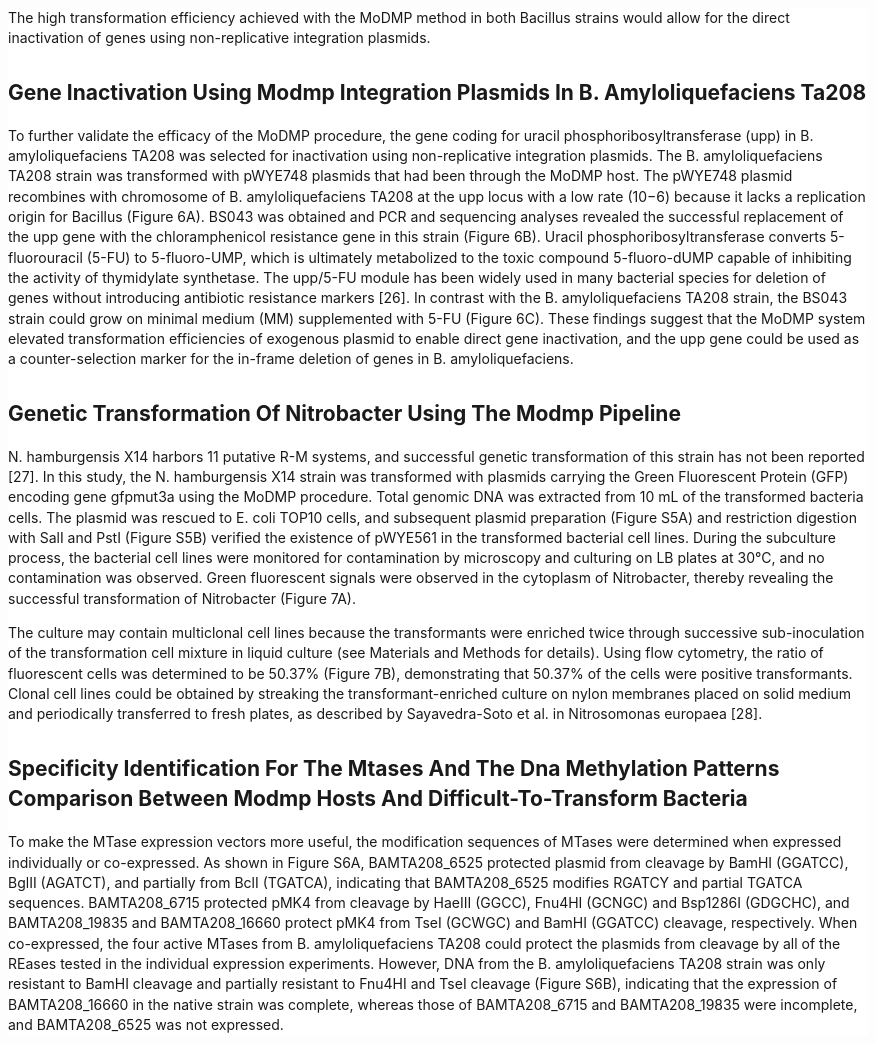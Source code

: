 The high transformation efficiency achieved with the MoDMP method in both Bacillus strains would allow for the direct inactivation of genes using non-replicative integration plasmids.

## Gene Inactivation Using Modmp Integration Plasmids In B. Amyloliquefaciens Ta208

To further validate the efficacy of the MoDMP procedure, the gene coding for uracil phosphoribosyltransferase (upp) in B. amyloliquefaciens TA208 was selected for inactivation using non-replicative integration plasmids. The B. amyloliquefaciens TA208 strain was transformed with pWYE748 plasmids that had been through the MoDMP host. The pWYE748 plasmid recombines with chromosome of B. amyloliquefaciens TA208 at the upp locus with a low rate (10−6) because it lacks a replication origin for Bacillus (Figure 6A). BS043 was obtained and PCR and sequencing analyses revealed the successful replacement of the upp gene with the chloramphenicol resistance gene in this strain (Figure 6B). Uracil phosphoribosyltransferase converts 5-fluorouracil (5-FU) to 5-fluoro-UMP, which is ultimately metabolized to the toxic compound 5-fluoro-dUMP capable of inhibiting the activity of thymidylate synthetase. The upp/5-FU module has been widely used in many bacterial species for deletion of genes without introducing antibiotic resistance markers [26]. In contrast with the B. amyloliquefaciens TA208 strain, the BS043 strain could grow on minimal medium (MM) supplemented with 5-FU (Figure 6C). These findings suggest that the MoDMP system elevated transformation efficiencies of exogenous plasmid to enable direct gene inactivation, and the upp gene could be used as a counter-selection marker for the in-frame deletion of genes in B. amyloliquefaciens.

## Genetic Transformation Of Nitrobacter Using The Modmp Pipeline

N. hamburgensis X14 harbors 11 putative R-M systems, and successful genetic transformation of this strain has not been reported [27]. In this study, the N. hamburgensis X14 strain was transformed with plasmids carrying the Green Fluorescent Protein (GFP) encoding gene gfpmut3a using the MoDMP procedure. Total genomic DNA was extracted from 10 mL of the transformed bacteria cells. The plasmid was rescued to E. coli TOP10 cells, and subsequent plasmid preparation (Figure S5A) and restriction digestion with SalI and PstI (Figure S5B) verified the existence of pWYE561 in the transformed bacterial cell lines. During the subculture process, the bacterial cell lines were monitored for contamination by microscopy and culturing on LB plates at 30°C, and no contamination was observed. Green fluorescent signals were observed in the cytoplasm of Nitrobacter, thereby revealing the successful transformation of Nitrobacter (Figure 7A).

The culture may contain multiclonal cell lines because the transformants were enriched twice through successive sub-inoculation of the transformation cell mixture in liquid culture (see Materials and Methods for details). Using flow cytometry, the ratio of fluorescent cells was determined to be 50.37% (Figure 7B), demonstrating that 50.37% of the cells were positive transformants. Clonal cell lines could be obtained by streaking the transformant-enriched culture on nylon membranes placed on solid medium and periodically transferred to fresh plates, as described by Sayavedra-Soto et al. in Nitrosomonas europaea [28].

## Specificity Identification For The Mtases And The Dna Methylation Patterns Comparison Between Modmp Hosts And Difficult-To-Transform Bacteria

To make the MTase expression vectors more useful, the modification sequences of MTases were determined when expressed individually or co-expressed. As shown in Figure S6A, BAMTA208_6525 protected plasmid from cleavage by BamHI (GGATCC), BglII (AGATCT), and partially from BclI (TGATCA), indicating that BAMTA208_6525 modifies RGATCY and partial TGATCA sequences. BAMTA208_6715 protected pMK4 from cleavage by HaeIII (GGCC), Fnu4HI (GCNGC) and Bsp1286I (GDGCHC), and BAMTA208_19835 and BAMTA208_16660 protect pMK4 from TseI (GCWGC) and BamHI (GGATCC) cleavage, respectively. When co-expressed, the four active MTases from B. amyloliquefaciens TA208 could protect the plasmids from cleavage by all of the REases tested in the individual expression experiments. However, DNA from the B. amyloliquefaciens TA208 strain was only resistant to BamHI cleavage and partially resistant to Fnu4HI and TseI cleavage (Figure S6B), indicating that the expression of BAMTA208_16660 in the native strain was complete, whereas those of BAMTA208_6715 and BAMTA208_19835 were incomplete, and BAMTA208_6525 was not expressed.
